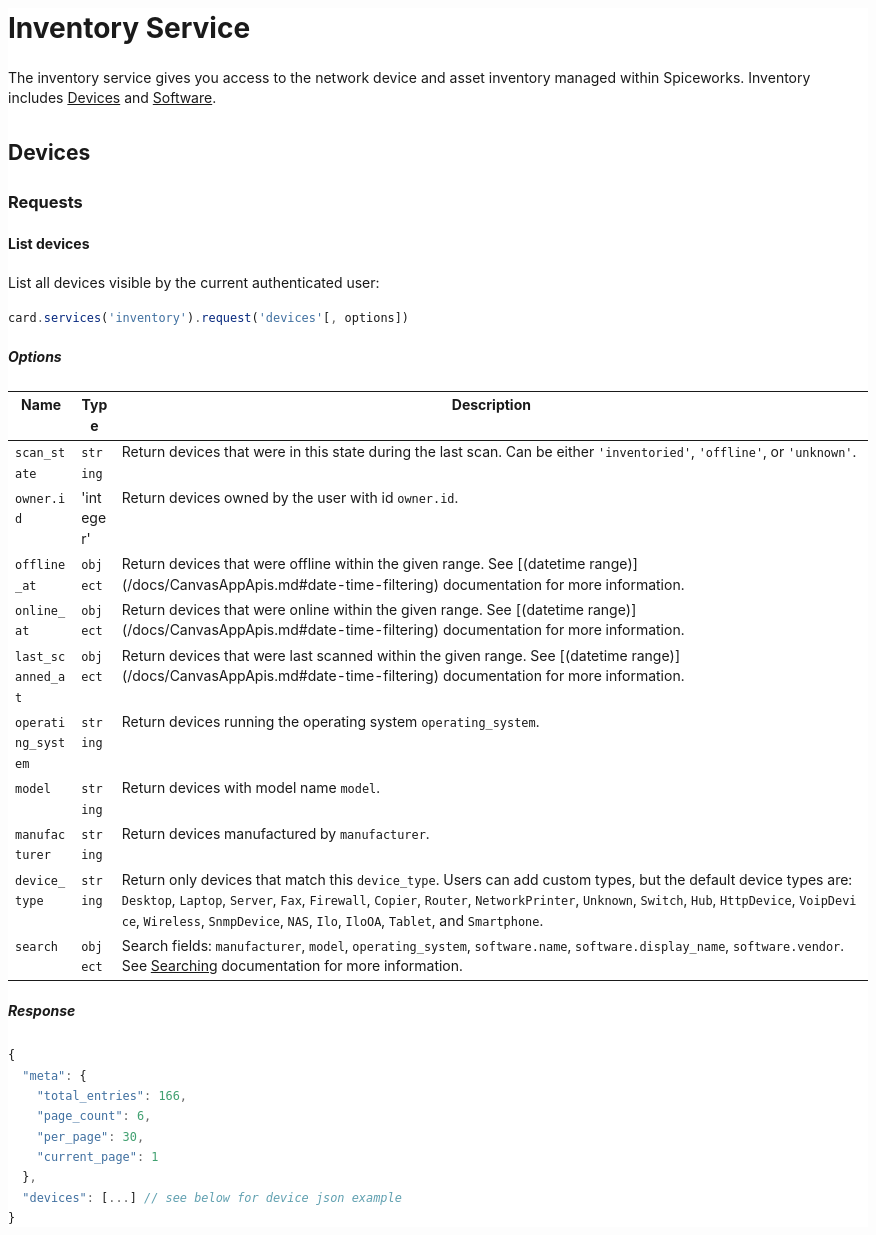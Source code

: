 # Inventory Service

The inventory service gives you access to the network device and asset inventory
managed within Spiceworks. Inventory includes [Devices](#devices) and [Software](#software).

## Devices

### Requests

#### List devices

List all devices visible by the current authenticated user:

```js
card.services('inventory').request('devices'[, options])
```

##### Options

Name | Type | Description
-----|------|--------------
`scan_state`|`string`| Return devices that were in this state during the last scan. Can be either `'inventoried'`,  `'offline'`, or `'unknown'`.
`owner.id`| 'integer' | Return devices owned by the user with id `owner.id`.
`offline_at`|`object`| Return devices that were offline within the given range. See [(datetime range)] (/docs/CanvasAppApis.md#date-time-filtering) documentation for more information.
`online_at`|`object`| Return devices that were online within the given range. See [(datetime range)] (/docs/CanvasAppApis.md#date-time-filtering) documentation for more information.
`last_scanned_at`|`object`| Return devices that were last scanned within the given range. See [(datetime range)] (/docs/CanvasAppApis.md#date-time-filtering) documentation for more information.
`operating_system`|`string`| Return devices running the operating system `operating_system`.
`model`|`string`| Return devices with model name `model`.
`manufacturer`|`string`| Return devices manufactured by `manufacturer`.
`device_type`|`string`| Return only devices that match this `device_type`. Users can add custom types, but the default device types are: `Desktop`, `Laptop`, `Server`, `Fax`, `Firewall`, `Copier`, `Router`, `NetworkPrinter`, `Unknown`, `Switch`, `Hub`, `HttpDevice`, `VoipDevice`, `Wireless`, `SnmpDevice`, `NAS`, `Ilo`, `IloOA`, `Tablet`, and `Smartphone`.
`search`|`object`| Search fields: `manufacturer`, `model`, `operating_system`, `software.name`, `software.display_name`, `software.vendor`.  See [Searching](/docs/CanvasAppApis.md#searching) documentation for more information.

##### Response
```js
{
  "meta": {
    "total_entries": 166,
    "page_count": 6,
    "per_page": 30,
    "current_page": 1
  },
  "devices": [...] // see below for device json example
}
```
